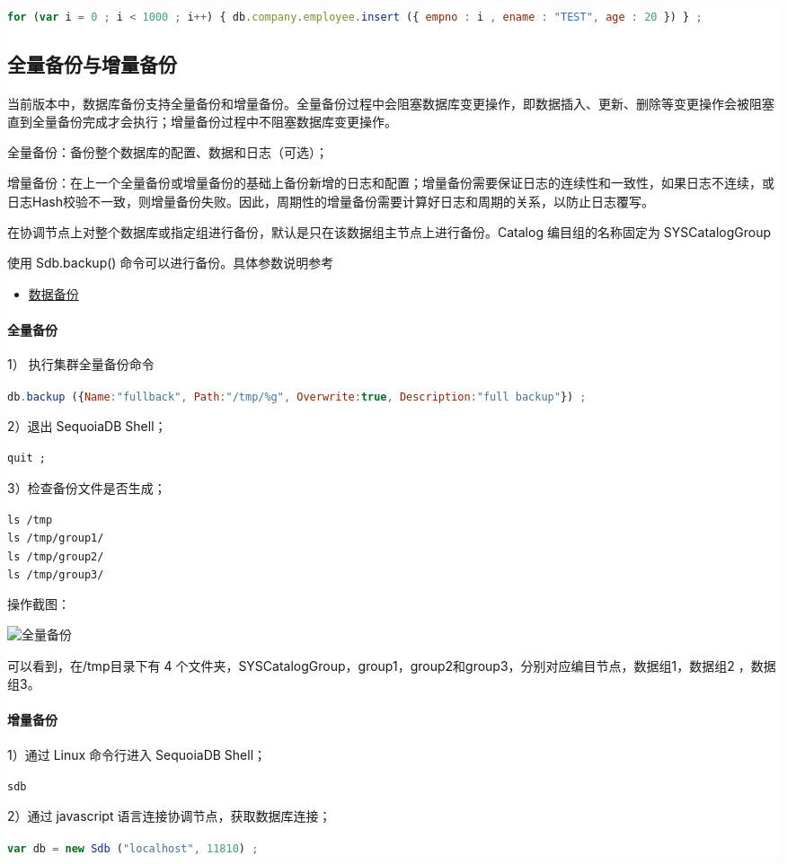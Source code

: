 ```javascript
for (var i = 0 ; i < 1000 ; i++) { db.company.employee.insert ({ empno : i , ename : "TEST", age : 20 }) } ;
```


## 全量备份与增量备份

当前版本中，数据库备份支持全量备份和增量备份。全量备份过程中会阻塞数据库变更操作，即数据插入、更新、删除等变更操作会被阻塞直到全量备份完成才会执行；增量备份过程中不阻塞数据库变更操作。

全量备份：备份整个数据库的配置、数据和日志（可选）；

增量备份：在上一个全量备份或增量备份的基础上备份新增的日志和配置；增量备份需要保证日志的连续性和一致性，如果日志不连续，或日志Hash校验不一致，则增量备份失败。因此，周期性的增量备份需要计算好日志和周期的关系，以防止日志覆写。

在协调节点上对整个数据库或指定组进行备份，默认是只在该数据组主节点上进行备份。Catalog 编目组的名称固定为 SYSCatalogGroup

使用 Sdb.backup() 命令可以进行备份。具体参数说明参考
* [数据备份](http://doc.sequoiadb.com/cn/sequoiadb-cat_id-1432190664-edition_id-0)


#### 全量备份
1） 执行集群全量备份命令

```javascript
db.backup ({Name:"fullback", Path:"/tmp/%g", Overwrite:true, Description:"full backup"}) ; 
```

2）退出 SequoiaDB Shell；

```
quit ;
```

3）检查备份文件是否生成；

```shell
ls /tmp
ls /tmp/group1/
ls /tmp/group2/
ls /tmp/group3/
```

操作截图：

![全量备份](https://doc.shiyanlou.com/courses/1480/1207281/e2411fa5ed5939855a9312fc7f97102d-0)

可以看到，在/tmp目录下有 4 个文件夹，SYSCatalogGroup，group1，group2和group3，分别对应编目节点，数据组1，数据组2 ，数据组3。



#### 增量备份
1）通过 Linux 命令行进入 SequoiaDB Shell；

```shell
sdb
```

2）通过 javascript 语言连接协调节点，获取数据库连接；

```javascript
var db = new Sdb ("localhost", 11810) ;
```
